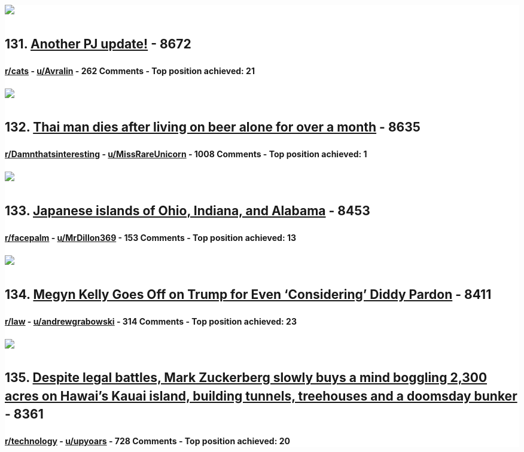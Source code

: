<a href="https://www.reddit.com/gallery/1md61w1"><img src="https://a.thumbs.redditmedia.com/0CfcNjz9716BUamzxfa3IPxa10n6FPSGIzh_SBtIZZ8.jpg"></img></a>

## 131. [Another PJ update!](http://reddit.com/r/cats/comments/1mcvdcd/another_pj_update/) - 8672
#### [r/cats](http://reddit.com/r/cats) - [u/Avralin](http://reddit.com/u/Avralin) - 262 Comments - Top position achieved: 21

<a href="https://www.reddit.com/gallery/1mcvdcd"><img src="https://a.thumbs.redditmedia.com/luekLI3A7evVlgkKgxeBwceCkwkkhuXsf7XV_GhZST4.jpg"></img></a>

## 132. [Thai man dies after living on beer alone for over a month](http://reddit.com/r/Damnthatsinteresting/comments/1mdru8f/thai_man_dies_after_living_on_beer_alone_for_over/) - 8635
#### [r/Damnthatsinteresting](http://reddit.com/r/Damnthatsinteresting) - [u/MissRareUnicorn](http://reddit.com/u/MissRareUnicorn) - 1008 Comments - Top position achieved: 1

<a href="https://www.reddit.com/gallery/1mdru8f"><img src="https://b.thumbs.redditmedia.com/YaopQg56wn-4dNTojTOAc3hV1Sqe69PhN74ZzzLR15A.jpg"></img></a>

## 133. [Japanese islands of Ohio, Indiana, and Alabama](http://reddit.com/r/facepalm/comments/1mdomdi/japanese_islands_of_ohio_indiana_and_alabama/) - 8453
#### [r/facepalm](http://reddit.com/r/facepalm) - [u/MrDillon369](http://reddit.com/u/MrDillon369) - 153 Comments - Top position achieved: 13

<a href="https://i.redd.it/0gytnjt354gf1.png"><img src="https://b.thumbs.redditmedia.com/pXZ1xCTCC_lrJSsAvHpti5ata0xVdM7aFQXi1ZXQOUg.jpg"></img></a>

## 134. [Megyn Kelly Goes Off on Trump for Even ‘Considering’ Diddy Pardon](http://reddit.com/r/law/comments/1mdlv8q/megyn_kelly_goes_off_on_trump_for_even/) - 8411
#### [r/law](http://reddit.com/r/law) - [u/andrewgrabowski](http://reddit.com/u/andrewgrabowski) - 314 Comments - Top position achieved: 23

<a href="https://www.thedailybeast.com/megyn-kelly-goes-off-on-trump-for-even-considering-diddy-pardon/"><img src="https://external-preview.redd.it/WTRG5AKhcpOnpkJfP7BWI5kJaTHu9MuzX94m2a965l8.jpeg?width=140&amp;height=73&amp;crop=140:73,smart&amp;auto=webp&amp;s=59fae472947aec4f1583f6e00e34cf4d477fd98b"></img></a>

## 135. [Despite legal battles, Mark Zuckerberg slowly buys a mind boggling 2,300 acres on Hawai’s Kauai island, building tunnels, treehouses and a doomsday bunker](http://reddit.com/r/technology/comments/1mdntvs/despite_legal_battles_mark_zuckerberg_slowly_buys/) - 8361
#### [r/technology](http://reddit.com/r/technology) - [u/upyoars](http://reddit.com/u/upyoars) - 728 Comments - Top position achieved: 20
